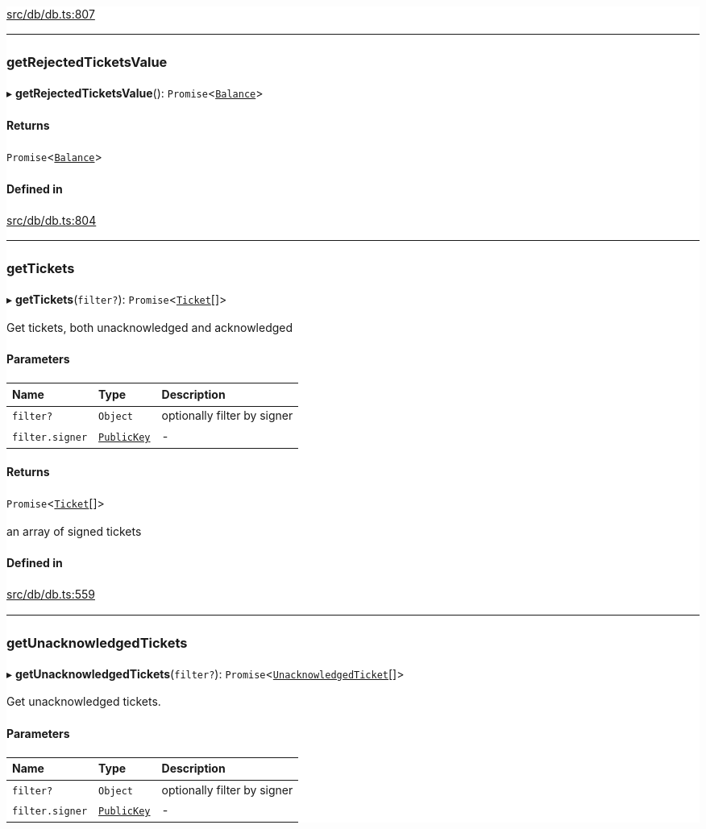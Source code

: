 [src/db/db.ts:807](https://github.com/hoprnet/hoprnet/blob/master/packages/utils/src/db/db.ts#L807)

___

### getRejectedTicketsValue

▸ **getRejectedTicketsValue**(): `Promise`<[`Balance`](Balance.md)\>

#### Returns

`Promise`<[`Balance`](Balance.md)\>

#### Defined in

[src/db/db.ts:804](https://github.com/hoprnet/hoprnet/blob/master/packages/utils/src/db/db.ts#L804)

___

### getTickets

▸ **getTickets**(`filter?`): `Promise`<[`Ticket`](Ticket.md)[]\>

Get tickets, both unacknowledged and acknowledged

#### Parameters

| Name | Type | Description |
| :------ | :------ | :------ |
| `filter?` | `Object` | optionally filter by signer |
| `filter.signer` | [`PublicKey`](PublicKey.md) | - |

#### Returns

`Promise`<[`Ticket`](Ticket.md)[]\>

an array of signed tickets

#### Defined in

[src/db/db.ts:559](https://github.com/hoprnet/hoprnet/blob/master/packages/utils/src/db/db.ts#L559)

___

### getUnacknowledgedTickets

▸ **getUnacknowledgedTickets**(`filter?`): `Promise`<[`UnacknowledgedTicket`](UnacknowledgedTicket.md)[]\>

Get unacknowledged tickets.

#### Parameters

| Name | Type | Description |
| :------ | :------ | :------ |
| `filter?` | `Object` | optionally filter by signer |
| `filter.signer` | [`PublicKey`](PublicKey.md) | - |
